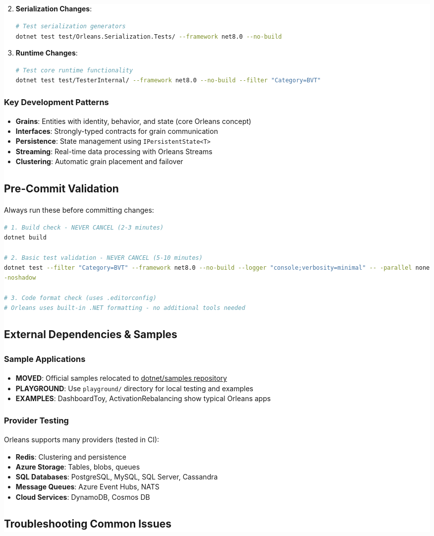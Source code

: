2. **Serialization Changes**:
   ```bash
   # Test serialization generators
   dotnet test test/Orleans.Serialization.Tests/ --framework net8.0 --no-build
   ```

3. **Runtime Changes**:
   ```bash
   # Test core runtime functionality
   dotnet test test/TesterInternal/ --framework net8.0 --no-build --filter "Category=BVT"
   ```

### Key Development Patterns
- **Grains**: Entities with identity, behavior, and state (core Orleans concept)
- **Interfaces**: Strongly-typed contracts for grain communication
- **Persistence**: State management using `IPersistentState<T>`
- **Streaming**: Real-time data processing with Orleans Streams
- **Clustering**: Automatic grain placement and failover

## Pre-Commit Validation
Always run these before committing changes:

```bash
# 1. Build check - NEVER CANCEL (2-3 minutes)
dotnet build

# 2. Basic test validation - NEVER CANCEL (5-10 minutes)  
dotnet test --filter "Category=BVT" --framework net8.0 --no-build --logger "console;verbosity=minimal" -- -parallel none -noshadow

# 3. Code format check (uses .editorconfig)
# Orleans uses built-in .NET formatting - no additional tools needed
```

## External Dependencies & Samples

### Sample Applications
- **MOVED**: Official samples relocated to [dotnet/samples repository](https://github.com/dotnet/samples/tree/main/orleans)
- **PLAYGROUND**: Use `playground/` directory for local testing and examples
- **EXAMPLES**: DashboardToy, ActivationRebalancing show typical Orleans apps

### Provider Testing
Orleans supports many providers (tested in CI):
- **Redis**: Clustering and persistence
- **Azure Storage**: Tables, blobs, queues
- **SQL Databases**: PostgreSQL, MySQL, SQL Server, Cassandra
- **Message Queues**: Azure Event Hubs, NATS
- **Cloud Services**: DynamoDB, Cosmos DB

## Troubleshooting Common Issues
